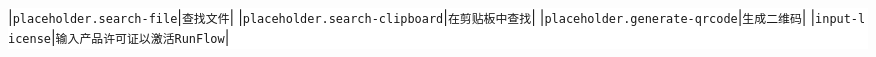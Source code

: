 |`placeholder.search-file`|`查找文件`|
|`placeholder.search-clipboard`|`在剪贴板中查找`|
|`placeholder.generate-qrcode`|`生成二维码`|
|`input-license`|`输入产品许可证以激活RunFlow`|